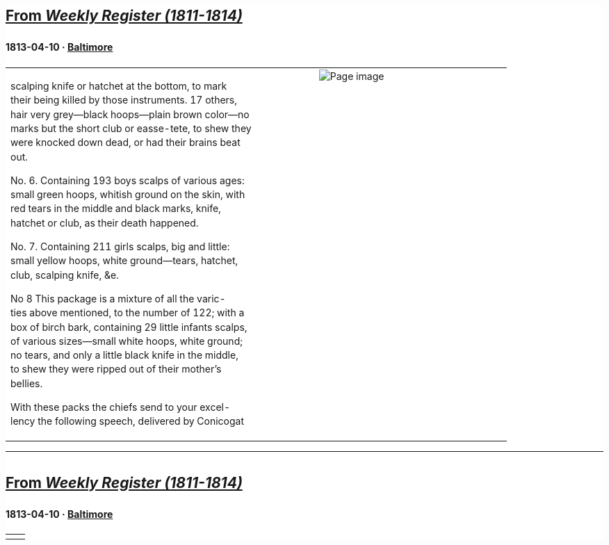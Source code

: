 ## [From _Weekly Register (1811-1814)_](https://archive.org/details/sim_niles-national-register_1813-04-10_4_84/page/n6/mode/1up?view=theater)

#### 1813-04-10 &middot; [Baltimore](http://dbpedia.org/resource/Baltimore)

<table style="width: 100%;"><tr><td style="width: 50%">

  
  
scalping knife or hatchet at the bottom, to mark  
their being killed by those instruments. 17 others,  
hair very grey—black hoops—plain brown color—no  
marks but the short club or easse-tete, to shew they  
were knocked down dead, or had their brains beat  
out.  
  
No. 6. Containing 193 boys scalps of various ages:  
small green hoops, whitish ground on the skin, with  
red tears in the middle and black marks, knife,  
hatchet or club, as their death happened.  
  
No. 7. Containing 211 girls scalps, big and little:  
small yellow hoops, white ground—tears, hatchet,  
club, scalping knife, &amp;e.  
  
No 8 This package is a mixture of all the varic-  
ties above mentioned, to the number of 122; with a  
box of birch bark, containing 29 little infants scalps,  
of various sizes—small white hoops, white ground;  
no tears, and only a little black knife in the middle,  
to shew they were ripped out of their mother’s  
bellies.  
  
With these packs the chiefs send to your excel-  
lency the following speech, delivered by Conicogat
</td><td style="width: 50%; max-height: 75%; margin: auto; display: block;">
<img alt="Page image" src="https://iiif.archive.org/image/iiif/2/sim_niles-national-register_1813-04-10_4_84%2Fsim_niles-national-register_1813-04-10_4_84_jp2.zip%2Fsim_niles-national-register_1813-04-10_4_84_jp2%2Fsim_niles-national-register_1813-04-10_4_84_0006.jp2/pct:48.56377799415774,70.24221453287197,40.57935735150925,23.15455594002307/600,/0/default.jpg"/>
</td>
</tr></table>

---

## [From _Weekly Register (1811-1814)_](https://archive.org/details/sim_niles-national-register_1813-04-10_4_84/page/n7/mode/1up?view=theater)

#### 1813-04-10 &middot; [Baltimore](http://dbpedia.org/resource/Baltimore)

<table style="width: 100%;"><tr><td style="width: 50%">

  